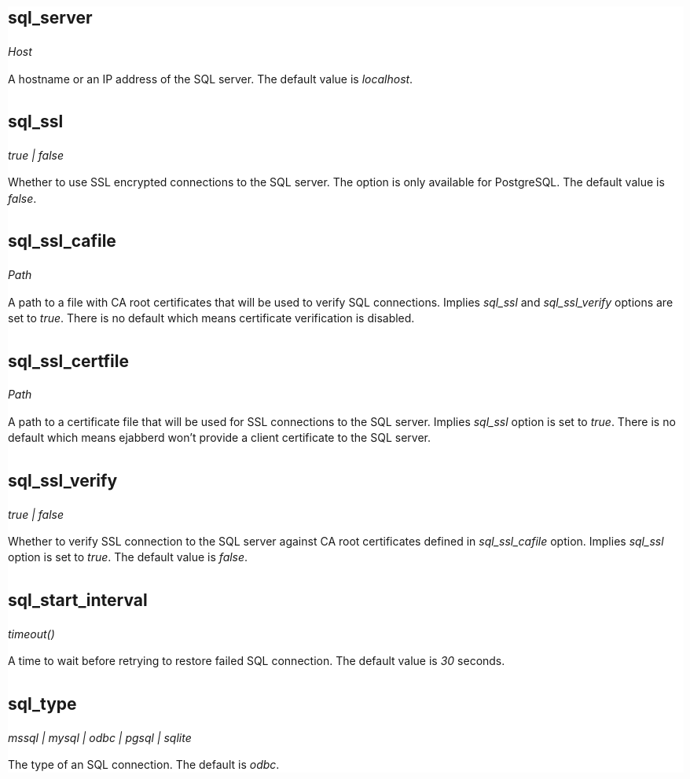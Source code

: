 ## sql\_server

*Host*  

A hostname or an IP address of the SQL server. The default value is
*localhost*.

## sql\_ssl

*true | false*  

Whether to use SSL encrypted connections to the SQL server. The option
is only available for PostgreSQL. The default value is *false*.

## sql\_ssl\_cafile

*Path*  

A path to a file with CA root certificates that will be used to verify
SQL connections. Implies *sql\_ssl* and *sql\_ssl\_verify* options are
set to *true*. There is no default which means certificate verification
is disabled.

## sql\_ssl\_certfile

*Path*  

A path to a certificate file that will be used for SSL connections to
the SQL server. Implies *sql\_ssl* option is set to *true*. There is no
default which means ejabberd won’t provide a client certificate to the
SQL server.

## sql\_ssl\_verify

*true | false*  

Whether to verify SSL connection to the SQL server against CA root
certificates defined in *sql\_ssl\_cafile* option. Implies *sql\_ssl*
option is set to *true*. The default value is *false*.

## sql\_start\_interval

*timeout()*  

A time to wait before retrying to restore failed SQL connection. The
default value is *30* seconds.

## sql\_type

*mssql | mysql | odbc | pgsql | sqlite*  

The type of an SQL connection. The default is *odbc*.
